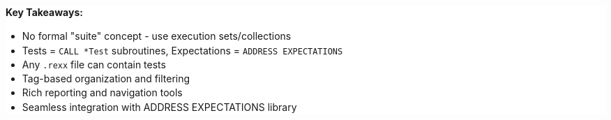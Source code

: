 
**Key Takeaways:**
- No formal "suite" concept - use execution sets/collections
- Tests = `CALL *Test` subroutines, Expectations = `ADDRESS EXPECTATIONS`  
- Any `.rexx` file can contain tests
- Tag-based organization and filtering
- Rich reporting and navigation tools
- Seamless integration with ADDRESS EXPECTATIONS library
